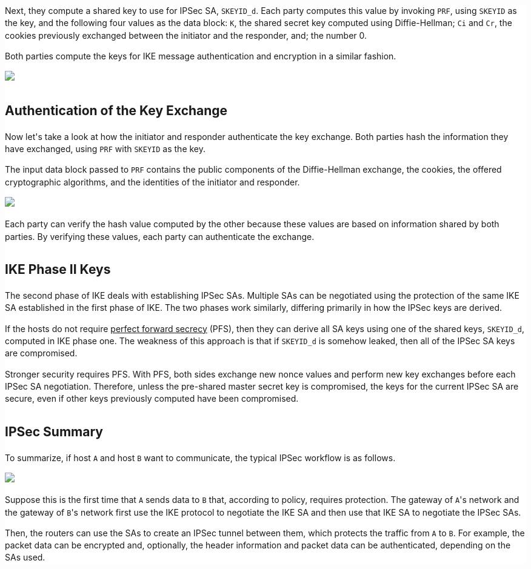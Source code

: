 Next, they compute a shared key to use for IPSec SA, `SKEYID_d`. Each party computes this value by invoking `PRF`, using `SKEYID` as the key, and the following four values as the data block: `K`, the shared secret key computed using Diffie-Hellman; `Ci` and `Cr`, the cookies previously exchanged between the initiator and the responder, and; the number 0.

Both parties compute the keys for IKE message authentication and encryption in a similar fashion.

![](https://assets.omscs.io/notes/D3DCDF23-F2F5-451C-A06A-E13EF32A6829.png)

## Authentication of the Key Exchange

Now let's take a look at how the initiator and responder authenticate the key exchange. Both parties hash the information they have exchanged, using `PRF` with `SKEYID` as the key.

The input data block passed to `PRF` contains the public components of the Diffie-Hellman exchange, the cookies, the offered cryptographic algorithms, and the identities of the initiator and responder.

![](https://assets.omscs.io/notes/DD6005C8-D00D-4542-B8D0-74BFC4E419F9.png)

Each party can verify the hash value computed by the other because these values are based on information shared by both parties. By verifying these values, each party can authenticate the exchange.

## IKE Phase II Keys

The second phase of IKE deals with establishing IPSec SAs. Multiple SAs can be negotiated using the protection of the same IKE SA established in the first phase of IKE. The two phases work similarly, differing primarily in how the IPSec keys are derived.

If the hosts do not require [perfect forward secrecy](https://en.wikipedia.org/wiki/Forward_secrecy) \(PFS\), then they can derive all SA keys using one of the shared keys, `SKEYID_d`, computed in IKE phase one. The weakness of this approach is that if `SKEYID_d` is somehow leaked, then all of the IPSec SA keys are compromised.

Stronger security requires PFS. With PFS, both sides exchange new nonce values and perform new key exchanges before each IPSec SA negotiation. Therefore, unless the pre-shared master secret key is compromised, the keys for the current IPSec SA are secure, even if other keys previously computed have been compromised.

## IPSec Summary

To summarize, if host `A` and host `B` want to communicate, the typical IPSec workflow is as follows.

![](https://assets.omscs.io/notes/3142EBB7-04DF-45C7-BD06-0F98E0BFED77.png)

Suppose this is the first time that `A` sends data to `B` that, according to policy, requires protection. The gateway of `A`'s network and the gateway of `B`'s network first use the IKE protocol to negotiate the IKE SA and then use that IKE SA to negotiate the IPSec SAs.

Then, the routers can use the SAs to create an IPSec tunnel between them, which protects the traffic from `A` to `B`. For example, the packet data can be encrypted and, optionally, the header information and packet data can be authenticated, depending on the SAs used.
